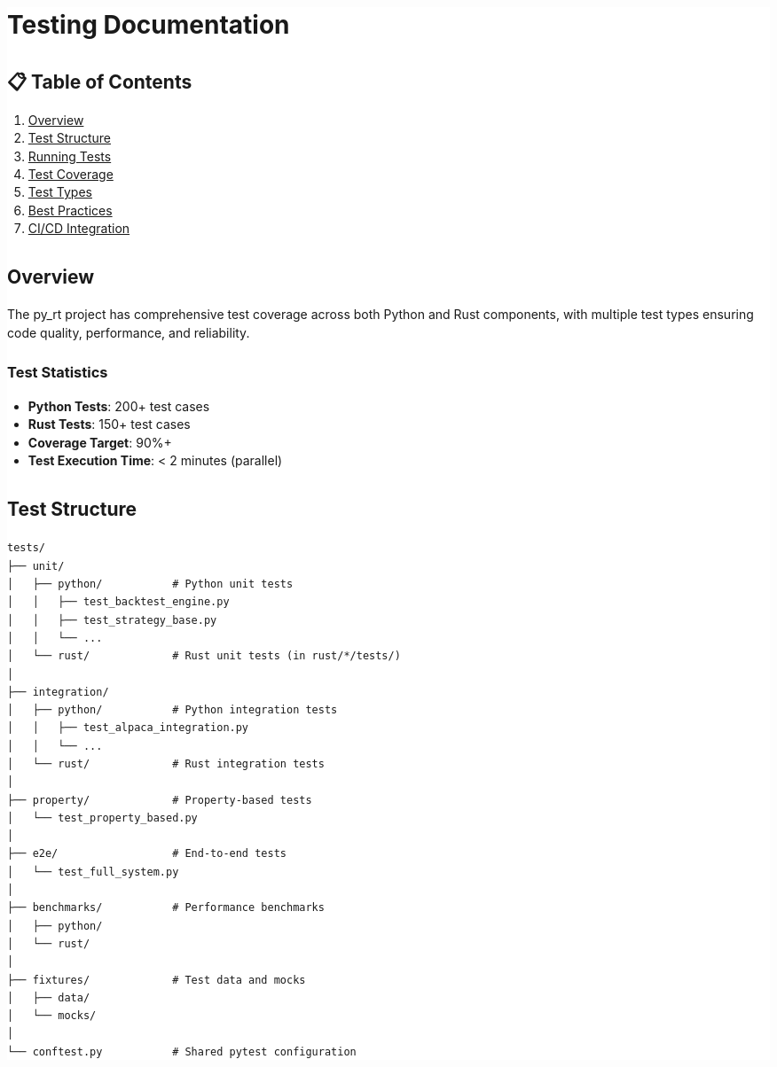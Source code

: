 # Testing Documentation

## 📋 Table of Contents

1. [Overview](#overview)
2. [Test Structure](#test-structure)
3. [Running Tests](#running-tests)
4. [Test Coverage](#test-coverage)
5. [Test Types](#test-types)
6. [Best Practices](#best-practices)
7. [CI/CD Integration](#cicd-integration)

## Overview

The py_rt project has comprehensive test coverage across both Python and Rust components, with multiple test types ensuring code quality, performance, and reliability.

### Test Statistics

- **Python Tests**: 200+ test cases
- **Rust Tests**: 150+ test cases
- **Coverage Target**: 90%+
- **Test Execution Time**: < 2 minutes (parallel)

## Test Structure

```
tests/
├── unit/
│   ├── python/           # Python unit tests
│   │   ├── test_backtest_engine.py
│   │   ├── test_strategy_base.py
│   │   └── ...
│   └── rust/             # Rust unit tests (in rust/*/tests/)
│
├── integration/
│   ├── python/           # Python integration tests
│   │   ├── test_alpaca_integration.py
│   │   └── ...
│   └── rust/             # Rust integration tests
│
├── property/             # Property-based tests
│   └── test_property_based.py
│
├── e2e/                  # End-to-end tests
│   └── test_full_system.py
│
├── benchmarks/           # Performance benchmarks
│   ├── python/
│   └── rust/
│
├── fixtures/             # Test data and mocks
│   ├── data/
│   └── mocks/
│
└── conftest.py           # Shared pytest configuration
```
